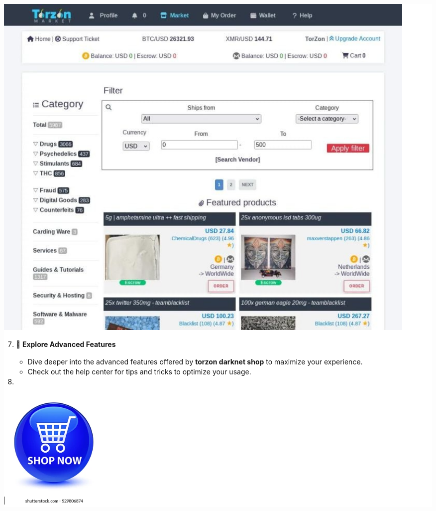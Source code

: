 <img src='assets/images/shop/images/torzon/photo_2025-02-06_17-34-03.jpg' alt='Images' width='800'/>

</div>
   
7. 🎯 **Explore Advanced Features**
   - Dive deeper into the advanced features offered by **torzon darknet shop** to maximize your experience.
   - Check out the help center for tips and tricks to optimize your usage.

8. <div align='center'>

<a href='https://torcat.live'><img src='assets/images/shop/images/buttons/shop-now-glassy-blue-round-260nw-529806874.webp' alt='Download' width='200'/></a>
